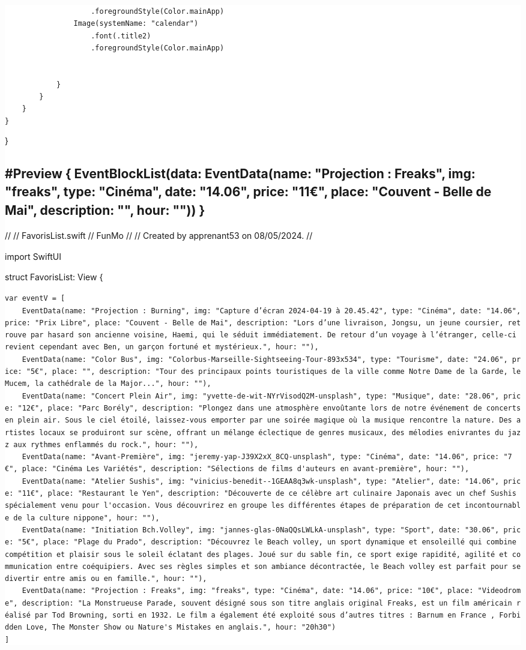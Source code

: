                         .foregroundStyle(Color.mainApp)
                    Image(systemName: "calendar")
                        .font(.title2)
                        .foregroundStyle(Color.mainApp)

                    
                }
            }
        }
    }
}

#Preview {
    EventBlockList(data: EventData(name: "Projection : Freaks", img: "freaks", type: "Cinéma", date: "14.06", price: "11€", place: "Couvent - Belle de Mai", description: "", hour: ""))
}
------------------------------------------------------------------------------------------------------------------------------------------------------------------




//
//  FavorisList.swift
//  FunMo
//
//  Created by apprenant53 on 08/05/2024.
//

import SwiftUI

struct FavorisList: View {
    
    
    var eventV = [
        EventData(name: "Projection : Burning", img: "Capture d’écran 2024-04-19 à 20.45.42", type: "Cinéma", date: "14.06", price: "Prix Libre", place: "Couvent - Belle de Mai", description: "Lors d’une livraison, Jongsu, un jeune coursier, retrouve par hasard son ancienne voisine, Haemi, qui le séduit immédiatement. De retour d’un voyage à l’étranger, celle-ci revient cependant avec Ben, un garçon fortuné et mystérieux.", hour: ""),
        EventData(name: "Color Bus", img: "Colorbus-Marseille-Sightseeing-Tour-893x534", type: "Tourisme", date: "24.06", price: "5€", place: "", description: "Tour des principaux points touristiques de la ville comme Notre Dame de la Garde, le Mucem, la cathédrale de la Major...", hour: ""),
        EventData(name: "Concert Plein Air", img: "yvette-de-wit-NYrVisodQ2M-unsplash", type: "Musique", date: "28.06", price: "12€", place: "Parc Borély", description: "Plongez dans une atmosphère envoûtante lors de notre événement de concerts en plein air. Sous le ciel étoilé, laissez-vous emporter par une soirée magique où la musique rencontre la nature. Des artistes locaux se produiront sur scène, offrant un mélange éclectique de genres musicaux, des mélodies enivrantes du jazz aux rythmes enflammés du rock.", hour: ""),
        EventData(name: "Avant-Première", img: "jeremy-yap-J39X2xX_8CQ-unsplash", type: "Cinéma", date: "14.06", price: "7€", place: "Cinéma Les Variétés", description: "Sélections de films d'auteurs en avant-première", hour: ""),
        EventData(name: "Atelier Sushis", img: "vinicius-benedit--1GEAA8q3wk-unsplash", type: "Atelier", date: "14.06", price: "11€", place: "Restaurant le Yen", description: "Découverte de ce célèbre art culinaire Japonais avec un chef Sushis spécialement venu pour l'occasion. Vous découvrirez en groupe les différentes étapes de préparation de cet incontournable de la culture nippone", hour: ""),
        EventData(name: "Initiation Bch.Volley", img: "jannes-glas-0NaQQsLWLkA-unsplash", type: "Sport", date: "30.06", price: "5€", place: "Plage du Prado", description: "Découvrez le Beach volley, un sport dynamique et ensoleillé qui combine compétition et plaisir sous le soleil éclatant des plages. Joué sur du sable fin, ce sport exige rapidité, agilité et communication entre coéquipiers. Avec ses règles simples et son ambiance décontractée, le Beach volley est parfait pour se divertir entre amis ou en famille.", hour: ""),
        EventData(name: "Projection : Freaks", img: "freaks", type: "Cinéma", date: "14.06", price: "10€", place: "Videodrome", description: "La Monstrueuse Parade, souvent désigné sous son titre anglais original Freaks, est un film américain réalisé par Tod Browning, sorti en 1932. Le film a également été exploité sous d’autres titres : Barnum en France , Forbidden Love, The Monster Show ou Nature's Mistakes en anglais.", hour: "20h30")
    ]
    